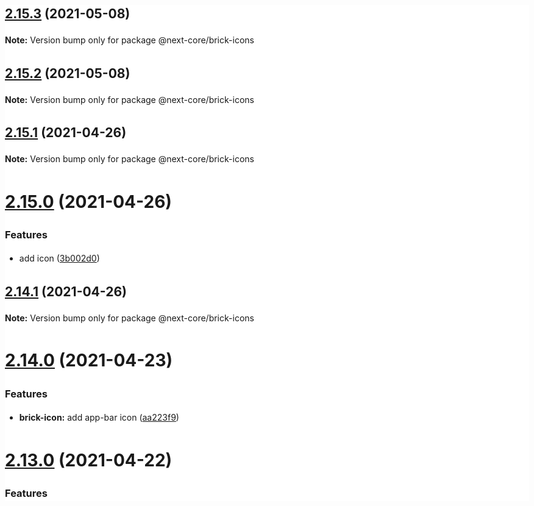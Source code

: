 ## [2.15.3](https://github.com/easyops-cn/next-core/compare/@next-core/brick-icons@2.15.2...@next-core/brick-icons@2.15.3) (2021-05-08)

**Note:** Version bump only for package @next-core/brick-icons

## [2.15.2](https://github.com/easyops-cn/next-core/compare/@next-core/brick-icons@2.15.1...@next-core/brick-icons@2.15.2) (2021-05-08)

**Note:** Version bump only for package @next-core/brick-icons

## [2.15.1](https://github.com/easyops-cn/next-core/compare/@next-core/brick-icons@2.15.0...@next-core/brick-icons@2.15.1) (2021-04-26)

**Note:** Version bump only for package @next-core/brick-icons

# [2.15.0](https://github.com/easyops-cn/next-core/compare/@next-core/brick-icons@2.14.1...@next-core/brick-icons@2.15.0) (2021-04-26)

### Features

- add icon ([3b002d0](https://github.com/easyops-cn/next-core/commit/3b002d099560299d6fe9172e00c55ac9e75a7bb9))

## [2.14.1](https://github.com/easyops-cn/next-core/compare/@next-core/brick-icons@2.14.0...@next-core/brick-icons@2.14.1) (2021-04-26)

**Note:** Version bump only for package @next-core/brick-icons

# [2.14.0](https://github.com/easyops-cn/next-core/compare/@next-core/brick-icons@2.13.0...@next-core/brick-icons@2.14.0) (2021-04-23)

### Features

- **brick-icon:** add app-bar icon ([aa223f9](https://github.com/easyops-cn/next-core/commit/aa223f934238ffbbb56dd4e139110219a0687651))

# [2.13.0](https://github.com/easyops-cn/next-core/compare/@next-core/brick-icons@2.12.0...@next-core/brick-icons@2.13.0) (2021-04-22)

### Features

